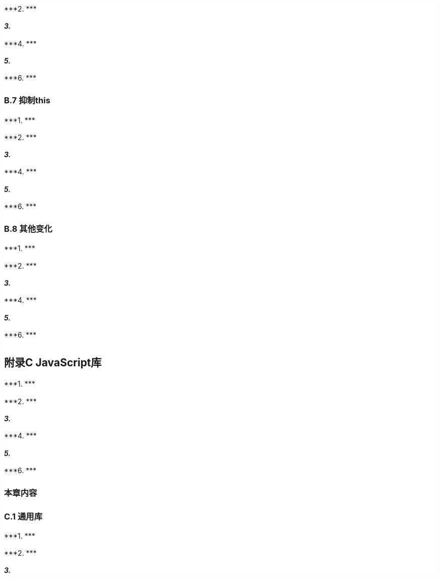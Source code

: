 ***2. ***

***3.***

***4. ***

***5.***

***6. ***

### B.7 抑制this

***1. ***

***2. ***

***3.***

***4. ***

***5.***

***6. ***

### B.8 其他变化

***1. ***

***2. ***

***3.***

***4. ***

***5.***

***6. ***

## 附录C JavaScript库

***1. ***

***2. ***

***3.***

***4. ***

***5.***

***6. ***

### 本章内容

### C.1 通用库

***1. ***

***2. ***

***3.***
